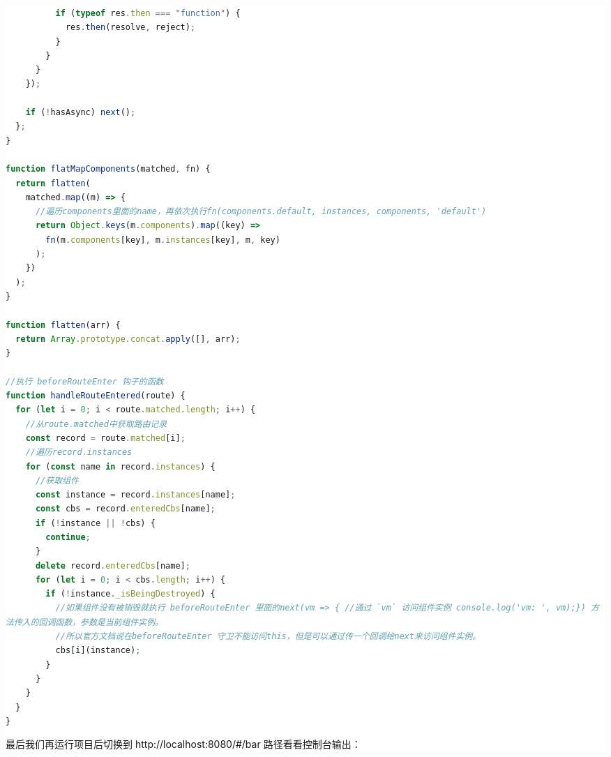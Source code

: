 ```js
          if (typeof res.then === "function") {
            res.then(resolve, reject);
          }
        }
      }
    });

    if (!hasAsync) next();
  };
}

function flatMapComponents(matched, fn) {
  return flatten(
    matched.map((m) => {
      //遍历components里面的name，再依次执行fn(components.default, instances, components, 'default')
      return Object.keys(m.components).map((key) =>
        fn(m.components[key], m.instances[key], m, key)
      );
    })
  );
}

function flatten(arr) {
  return Array.prototype.concat.apply([], arr);
}

//执行 beforeRouteEnter 钩子的函数
function handleRouteEntered(route) {
  for (let i = 0; i < route.matched.length; i++) {
    //从route.matched中获取路由记录
    const record = route.matched[i];
    //遍历record.instances
    for (const name in record.instances) {
      //获取组件
      const instance = record.instances[name];
      const cbs = record.enteredCbs[name];
      if (!instance || !cbs) {
        continue;
      }
      delete record.enteredCbs[name];
      for (let i = 0; i < cbs.length; i++) {
        if (!instance._isBeingDestroyed) {
          //如果组件没有被销毁就执行 beforeRouteEnter 里面的next(vm => { //通过 `vm` 访问组件实例 console.log('vm: ', vm);}) 方法传入的回调函数，参数是当前组件实例。
          //所以官方文档说在beforeRouteEnter 守卫不能访问this，但是可以通过传一个回调给next来访问组件实例。
          cbs[i](instance);
        }
      }
    }
  }
}
```
最后我们再运行项目后切换到 http://localhost:8080/#/bar 路径看看控制台输出：
